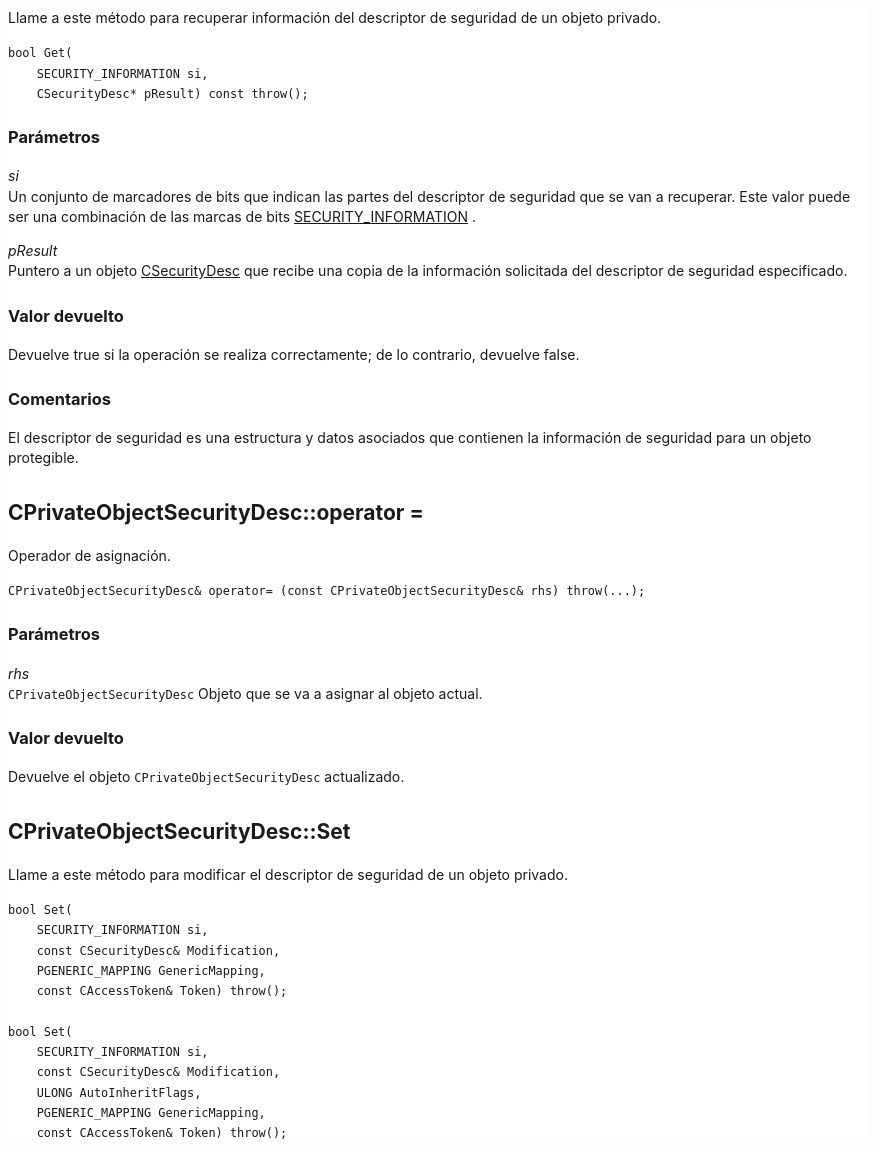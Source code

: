 Llame a este método para recuperar información del descriptor de seguridad de un objeto privado.

```
bool Get(
    SECURITY_INFORMATION si,
    CSecurityDesc* pResult) const throw();
```

### <a name="parameters"></a>Parámetros

*si*<br/>
Un conjunto de marcadores de bits que indican las partes del descriptor de seguridad que se van a recuperar. Este valor puede ser una combinación de las marcas de bits [SECURITY_INFORMATION](/windows/desktop/SecAuthZ/security-information) .

*pResult*<br/>
Puntero a un objeto [CSecurityDesc](../../atl/reference/csecuritydesc-class.md) que recibe una copia de la información solicitada del descriptor de seguridad especificado.

### <a name="return-value"></a>Valor devuelto

Devuelve true si la operación se realiza correctamente; de lo contrario, devuelve false.

### <a name="remarks"></a>Comentarios

El descriptor de seguridad es una estructura y datos asociados que contienen la información de seguridad para un objeto protegible.

##  <a name="operator_eq"></a>  CPrivateObjectSecurityDesc::operator =

Operador de asignación.

```
CPrivateObjectSecurityDesc& operator= (const CPrivateObjectSecurityDesc& rhs) throw(...);
```

### <a name="parameters"></a>Parámetros

*rhs*<br/>
`CPrivateObjectSecurityDesc` Objeto que se va a asignar al objeto actual.

### <a name="return-value"></a>Valor devuelto

Devuelve el objeto `CPrivateObjectSecurityDesc` actualizado.

##  <a name="set"></a>  CPrivateObjectSecurityDesc::Set

Llame a este método para modificar el descriptor de seguridad de un objeto privado.

```
bool Set(
    SECURITY_INFORMATION si,
    const CSecurityDesc& Modification,
    PGENERIC_MAPPING GenericMapping,
    const CAccessToken& Token) throw();

bool Set(
    SECURITY_INFORMATION si,
    const CSecurityDesc& Modification,
    ULONG AutoInheritFlags,
    PGENERIC_MAPPING GenericMapping,
    const CAccessToken& Token) throw();
```
